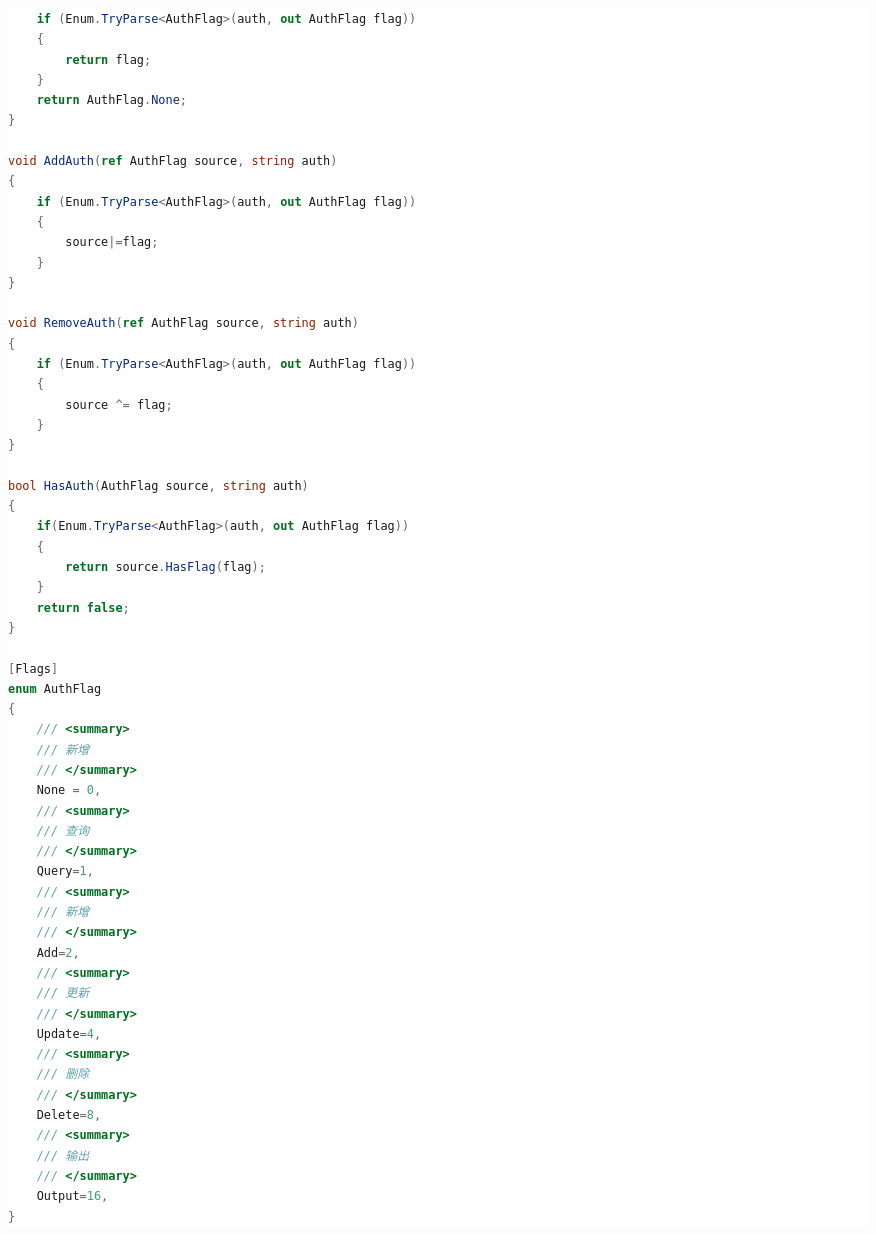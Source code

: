 ```cs
    if (Enum.TryParse<AuthFlag>(auth, out AuthFlag flag))
    {
        return flag;
    }
    return AuthFlag.None;
}

void AddAuth(ref AuthFlag source, string auth)
{
    if (Enum.TryParse<AuthFlag>(auth, out AuthFlag flag))
    {
        source|=flag;
    }
}

void RemoveAuth(ref AuthFlag source, string auth)
{
    if (Enum.TryParse<AuthFlag>(auth, out AuthFlag flag))
    {
        source ^= flag;
    }
}

bool HasAuth(AuthFlag source, string auth)
{
    if(Enum.TryParse<AuthFlag>(auth, out AuthFlag flag))
    {
        return source.HasFlag(flag);
    }
    return false;
}

[Flags]
enum AuthFlag
{
    /// <summary>
    /// 新增
    /// </summary>
    None = 0,
    /// <summary>
    /// 查询
    /// </summary>
    Query=1,
    /// <summary>
    /// 新增
    /// </summary>
    Add=2,
    /// <summary>
    /// 更新
    /// </summary>
    Update=4,
    /// <summary>
    /// 删除
    /// </summary>
    Delete=8,
    /// <summary>
    /// 输出
    /// </summary>
    Output=16,
}
```
